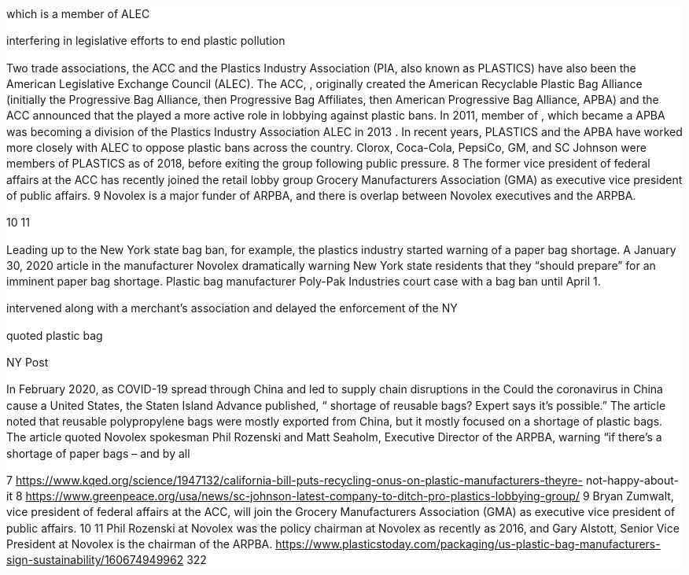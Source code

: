 which is a member of ALEC

interfering in legislative efforts to end plastic pollution

Two trade associations, the ACC and the Plastics Industry Association (PIA, also known as
PLASTICS) have also been
the American Legislative Exchange Council (ALEC). The ACC,
,
originally created the American Recyclable Plastic Bag Alliance (initially the Progressive Bag
Alliance, then Progressive Bag Affiliates, then American Progressive Bag Alliance, APBA) and
the ACC announced that the
played a more active role in lobbying against plastic bans. In 2011,
member of
, which became a
APBA was becoming a division of the Plastics Industry Association
ALEC in 2013
. In recent years, PLASTICS and the APBA have worked more closely with ALEC
to oppose plastic bans across the country. Clorox, Coca-Cola, PepsiCo, GM, and SC Johnson
were members of PLASTICS as of 2018, before exiting the group following public pressure.  8
The former vice president of federal affairs at the ACC has recently joined the retail lobby group
Grocery Manufacturers Association (GMA) as executive vice president of public affairs.  9
Novolex is a major funder of ARPBA, and there is overlap between Novolex executives and the
ARPBA.

10 11

Leading up to the New York state bag ban, for example, the plastics industry started warning of
a paper bag shortage. A January 30, 2020 article in the
manufacturer Novolex dramatically warning New York state residents that they “should prepare”
for an imminent paper bag shortage. Plastic bag manufacturer Poly-Pak Industries
court case
with a
bag ban until April 1.

intervened
 along with a merchant’s association and delayed the enforcement of the NY

 quoted plastic bag

NY Post

In February 2020, as COVID-19 spread through China and led to supply chain disruptions in the
Could the coronavirus in China cause a
United States, the Staten Island Advance published, “
shortage of reusable bags? Expert says it’s possible.”
The article noted that reusable
polypropylene bags were mostly exported from China, but it mostly focused on a shortage of
plastic bags. The article quoted Novolex spokesman Phil Rozenski and Matt Seaholm,
Executive Director of the ARPBA, warning “if there’s a shortage of paper bags – and by all

7
https://www.kqed.org/science/1947132/california-bill-puts-recycling-onus-on-plastic-manufacturers-theyre-
not-happy-about-it
8 https://www.greenpeace.org/usa/news/sc-johnson-latest-company-to-ditch-pro-plastics-lobbying-group/
9 Bryan Zumwalt, vice president of federal affairs at the ACC, will join the Grocery Manufacturers
Association (GMA) as executive vice president of public affairs.
10
11 Phil Rozenski at Novolex was the policy chairman at Novolex as recently as 2016, and Gary Alstott,
Senior Vice President at Novolex is the chairman of the ARPBA.
https://www.plasticstoday.com/packaging/us-plastic-bag-manufacturers-sign-sustainability/160674949962
322
